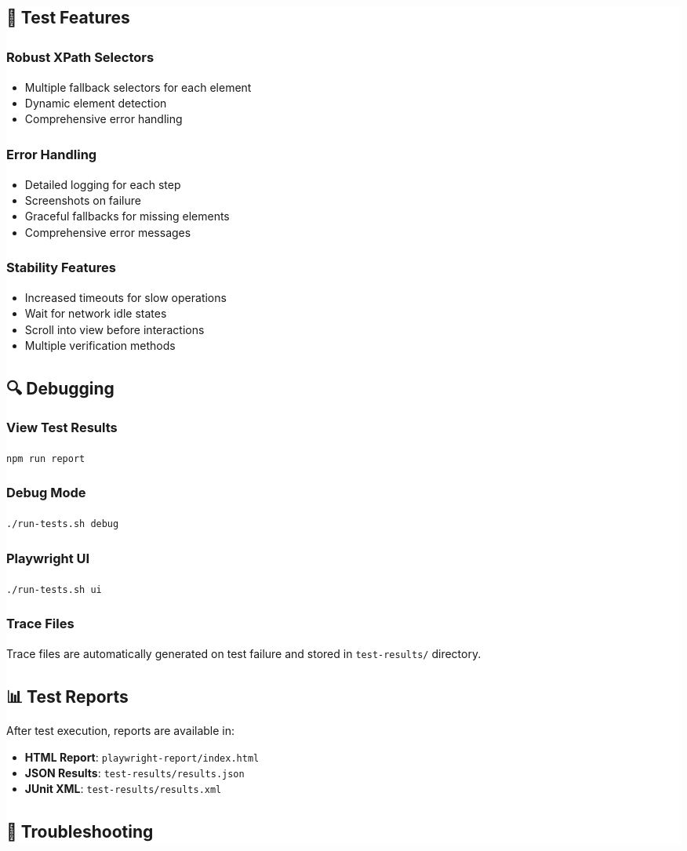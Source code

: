 ## 🧪 Test Features

### Robust XPath Selectors
- Multiple fallback selectors for each element
- Dynamic element detection
- Comprehensive error handling

### Error Handling
- Detailed logging for each step
- Screenshots on failure
- Graceful fallbacks for missing elements
- Comprehensive error messages

### Stability Features
- Increased timeouts for slow operations
- Wait for network idle states
- Scroll into view before interactions
- Multiple verification methods

## 🔍 Debugging

### View Test Results
```bash
npm run report
```

### Debug Mode
```bash
./run-tests.sh debug
```

### Playwright UI
```bash
./run-tests.sh ui
```

### Trace Files
Trace files are automatically generated on test failure and stored in `test-results/` directory.

## 📊 Test Reports

After test execution, reports are available in:
- **HTML Report**: `playwright-report/index.html`
- **JSON Results**: `test-results/results.json`
- **JUnit XML**: `test-results/results.xml`

## 🐛 Troubleshooting
